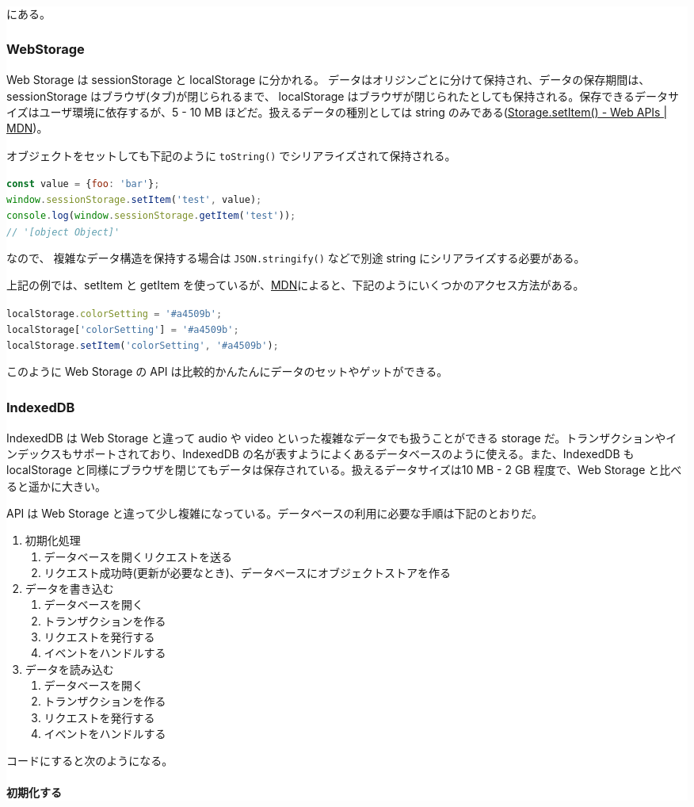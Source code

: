 にある。

### WebStorage

Web Storage は sessionStorage と localStorage に分かれる。
データはオリジンごとに分けて保持され、データの保存期間は、 sessionStorage はブラウザ(タブ)が閉じられるまで、 localStorage はブラウザが閉じられたとしても保持される。保存できるデータサイズはユーザ環境に依存するが、5 - 10 MB ほどだ。扱えるデータの種別としては string のみである([Storage.setItem() - Web APIs | MDN](https://developer.mozilla.org/en-US/docs/Web/API/Storage/setItem))。

オブジェクトをセットしても下記のように `toString()` でシリアライズされて保持される。

```javascript
const value = {foo: 'bar'};
window.sessionStorage.setItem('test', value);
console.log(window.sessionStorage.getItem('test'));
// '[object Object]'
```

なので、 複雑なデータ構造を保持する場合は `JSON.stringify()` などで別途 string にシリアライズする必要がある。

上記の例では、setItem と getItem を使っているが、[MDN](https://developer.mozilla.org/en-US/docs/Web/API/Web_Storage_API/Using_the_Web_Storage_API)によると、下記のようにいくつかのアクセス方法がある。

```javascript
localStorage.colorSetting = '#a4509b';
localStorage['colorSetting'] = '#a4509b';
localStorage.setItem('colorSetting', '#a4509b');
```

このように Web Storage の API は比較的かんたんにデータのセットやゲットができる。

### IndexedDB

IndexedDB は Web Storage と違って audio や video といった複雑なデータでも扱うことができる storage だ。トランザクションやインデックスもサポートされており、IndexedDB の名が表すようによくあるデータベースのように使える。また、IndexedDB も localStorage と同様にブラウザを閉じてもデータは保存されている。扱えるデータサイズは10 MB - 2 GB 程度で、Web Storage と比べると遥かに大きい。

API は Web Storage と違って少し複雑になっている。データベースの利用に必要な手順は下記のとおりだ。

1. 初期化処理
   1. データベースを開くリクエストを送る
   2. リクエスト成功時(更新が必要なとき)、データベースにオブジェクトストアを作る
2. データを書き込む
   1. データベースを開く
   2. トランザクションを作る
   3. リクエストを発行する
   4. イベントをハンドルする
3. データを読み込む
   1. データベースを開く
   2. トランザクションを作る
   3. リクエストを発行する
   4. イベントをハンドルする

コードにすると次のようになる。

#### 初期化する
